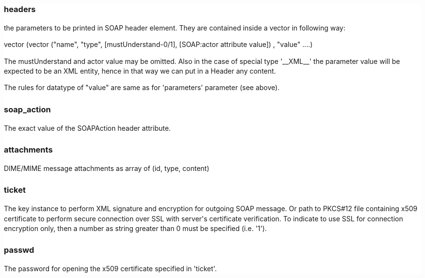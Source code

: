 </div>

<div id="id110572" class="refsect2">

### headers

the parameters to be printed in SOAP header element. They are contained
inside a vector in following way:

vector (vector ("name", "type", \[mustUnderstand-0/1\], \[SOAP:actor
attribute value\]) , "value" ....)

The mustUnderstand and actor value may be omitted. Also in the case of
special type '\_\_XML\_\_' the parameter value will be expected to be an
XML entity, hence in that way we can put in a Header any content.

The rules for datatype of "value" are same as for 'parameters' parameter
(see above).

</div>

<div id="id110578" class="refsect2">

### soap_action

The exact value of the SOAPAction header attribute.

</div>

<div id="id110581" class="refsect2">

### attachments

DIME/MIME message attachments as array of (id, type, content)

</div>

<div id="id110584" class="refsect2">

### ticket

The key instance to perform XML signature and encryption for outgoing
SOAP message. Or path to PKCS#12 file containing x509 certificate to
perform secure connection over SSL with server's certificate
verification. To indicate to use SSL for connection encryption only,
then a number as string greater than 0 must be specified (i.e. '1').

</div>

<div id="id110587" class="refsect2">

### passwd

The password for opening the x509 certificate specified in 'ticket'.

</div>

<div id="id110590" class="refsect2">
